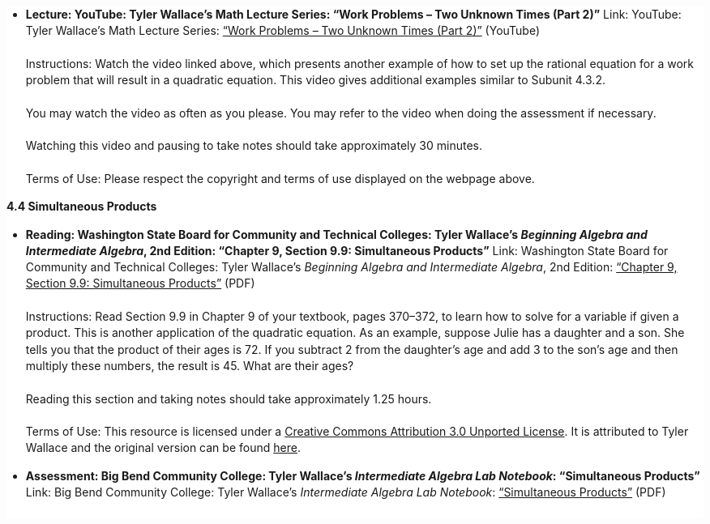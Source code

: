 -   **Lecture: YouTube: Tyler Wallace’s Math Lecture Series: “Work
    Problems – Two Unknown Times (Part 2)”**
    Link: YouTube: Tyler Wallace’s Math Lecture Series: [“Work Problems
    – Two Unknown Times (Part
    2)”](http://www.youtube.com/watch?v=bsp3Ls-VNCA) (YouTube)  
        
     Instructions: Watch the video linked above, which presents another
    example of how to set up the rational equation for a work problem
    that will result in a quadratic equation. This video gives
    additional examples similar to Subunit 4.3.2.  
        
     You may watch the video as often as you please. You may refer to
    the video when doing the assessment if necessary.  
        
     Watching this video and pausing to take notes should take
    approximately 30 minutes.  
        
     Terms of Use: Please respect the copyright and terms of use
    displayed on the webpage above.

**4.4 Simultaneous Products** <span id="4.4"></span> 
-   **Reading: Washington State Board for Community and Technical
    Colleges: Tyler Wallace’s *Beginning Algebra and Intermediate
    Algebra*, 2nd Edition: “Chapter 9, Section 9.9: Simultaneous
    Products”**
    Link: Washington State Board for Community and Technical Colleges:
    Tyler Wallace’s *Beginning Algebra and Intermediate Algebra*, 2nd
    Edition: [“Chapter 9, Section 9.9: Simultaneous
    Products”](https://resources.saylor.org/wwwresources/archived/site/wp-content/uploads/2011/12/SAYLOR-MA001-TEXT.pdf)
    (PDF)  
        
     Instructions: Read Section 9.9 in Chapter 9 of your textbook, pages
    370–372, to learn how to solve for a variable if given a product.
    This is another application of the quadratic equation. As an
    example, suppose Julie has a daughter and a son. She tells you that
    the product of their ages is 72. If you subtract 2 from the
    daughter’s age and add 3 to the son’s age and then multiply these
    numbers, the result is 45. What are their ages?  
        
     Reading this section and taking notes should take approximately
    1.25 hours.  
        
     Terms of Use: This resource is licensed under a [Creative Commons
    Attribution 3.0 Unported
    License](http://creativecommons.org/licenses/by/3.0/). It is
    attributed to Tyler Wallace and the original version can be found
    [here](http://www.wallace.ccfaculty.org/book/Beginning_and_Intermediate_Algebra.pdf).

-   **Assessment: Big Bend Community College: Tyler Wallace’s
    *Intermediate Algebra Lab Notebook*: “Simultaneous Products”**
    Link: Big Bend Community College: Tyler Wallace’s *Intermediate
    Algebra Lab Notebook*: [“Simultaneous
    Products”](http://www.wallace.ccfaculty.org/book/MPC%20099%20Workbook.pdf)
    (PDF)  
        